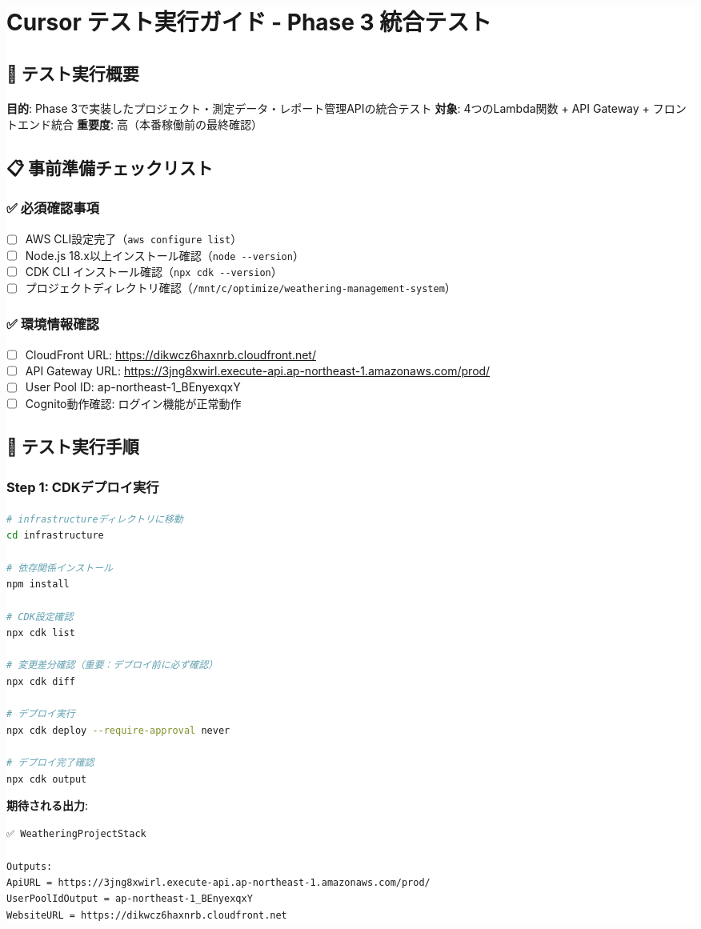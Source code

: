 # Cursor テスト実行ガイド - Phase 3 統合テスト

## 🎯 テスト実行概要

**目的**: Phase 3で実装したプロジェクト・測定データ・レポート管理APIの統合テスト
**対象**: 4つのLambda関数 + API Gateway + フロントエンド統合
**重要度**: 高（本番稼働前の最終確認）

## 📋 事前準備チェックリスト

### ✅ 必須確認事項
- [ ] AWS CLI設定完了（`aws configure list`）
- [ ] Node.js 18.x以上インストール確認（`node --version`）
- [ ] CDK CLI インストール確認（`npx cdk --version`）
- [ ] プロジェクトディレクトリ確認（`/mnt/c/optimize/weathering-management-system`）

### ✅ 環境情報確認
- [ ] CloudFront URL: https://dikwcz6haxnrb.cloudfront.net/
- [ ] API Gateway URL: https://3jng8xwirl.execute-api.ap-northeast-1.amazonaws.com/prod/
- [ ] User Pool ID: ap-northeast-1_BEnyexqxY
- [ ] Cognito動作確認: ログイン機能が正常動作

## 🚀 テスト実行手順

### Step 1: CDKデプロイ実行

```bash
# infrastructureディレクトリに移動
cd infrastructure

# 依存関係インストール
npm install

# CDK設定確認
npx cdk list

# 変更差分確認（重要：デプロイ前に必ず確認）
npx cdk diff

# デプロイ実行
npx cdk deploy --require-approval never

# デプロイ完了確認
npx cdk output
```

**期待される出力**:
```
✅ WeatheringProjectStack

Outputs:
ApiURL = https://3jng8xwirl.execute-api.ap-northeast-1.amazonaws.com/prod/
UserPoolIdOutput = ap-northeast-1_BEnyexqxY
WebsiteURL = https://dikwcz6haxnrb.cloudfront.net
```
